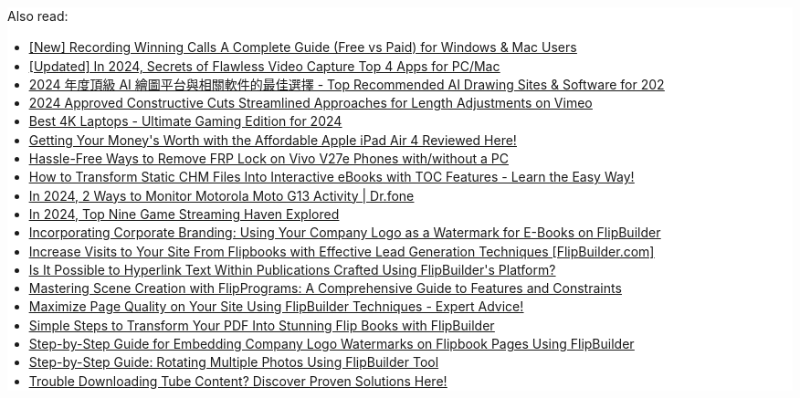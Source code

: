 <ins class="adsbygoogle"
     style="display:block"
     data-ad-client="ca-pub-7571918770474297"
     data-ad-slot="8358498916"
     data-ad-format="auto"
     data-full-width-responsive="true"></ins>

<span class="atpl-alsoreadstyle">Also read:</span>
<div><ul>
<li><a href="https://screen-mirroring-recording.techidaily.com/new-recording-winning-calls-a-complete-guide-free-vs-paid-for-windows-and-mac-users/"><u>[New] Recording Winning Calls A Complete Guide (Free vs Paid) for Windows & Mac Users</u></a></li>
<li><a href="https://screen-recording.techidaily.com/updated-in-2024-secrets-of-flawless-video-capture-top-4-apps-for-pcmac/"><u>[Updated] In 2024, Secrets of Flawless Video Capture Top 4 Apps for PC/Mac</u></a></li>
<li><a href="https://win-blog.techidaily.com/2024-ai-top-recommended-ai-drawing-sites-and-software-for-202/"><u>2024 年度頂級 AI 繪圖平台與相關軟件的最佳選擇 - Top Recommended AI Drawing Sites & Software for 202</u></a></li>
<li><a href="https://vimeo-videos.techidaily.com/2024-approved-constructive-cuts-streamlined-approaches-for-length-adjustments-on-vimeo/"><u>2024 Approved Constructive Cuts Streamlined Approaches for Length Adjustments on Vimeo</u></a></li>
<li><a href="https://extra-information.techidaily.com/best-4k-laptops-ultimate-gaming-edition-for-2024/"><u>Best 4K Laptops - Ultimate Gaming Edition for 2024</u></a></li>
<li><a href="https://buynow-info.techidaily.com/getting-your-moneys-worth-with-the-affordable-apple-ipad-air-4-reviewed-here/"><u>Getting Your Money's Worth with the Affordable Apple iPad Air 4 Reviewed Here!</u></a></li>
<li><a href="https://bypass-frp.techidaily.com/hassle-free-ways-to-remove-frp-lock-on-vivo-v27e-phones-withwithout-a-pc-by-drfone-android/"><u>Hassle-Free Ways to Remove FRP Lock on Vivo V27e Phones with/without a PC</u></a></li>
<li><a href="https://fox-shield.techidaily.com/how-to-transform-static-chm-files-into-interactive-ebooks-with-toc-features-learn-the-easy-way/"><u>How to Transform Static CHM Files Into Interactive eBooks with TOC Features - Learn the Easy Way!</u></a></li>
<li><a href="https://android-location-track.techidaily.com/in-2024-2-ways-to-monitor-motorola-moto-g13-activity-drfone-by-drfone-virtual-android/"><u>In 2024, 2 Ways to Monitor Motorola Moto G13 Activity | Dr.fone</u></a></li>
<li><a href="https://some-tips.techidaily.com/in-2024-top-nine-game-streaming-haven-explored/"><u>In 2024, Top Nine Game Streaming Haven Explored</u></a></li>
<li><a href="https://fox-shield.techidaily.com/incorporating-corporate-branding-using-your-company-logo-as-a-watermark-for-e-books-on-flipbuilder/"><u>Incorporating Corporate Branding: Using Your Company Logo as a Watermark for E-Books on FlipBuilder</u></a></li>
<li><a href="https://fox-shield.techidaily.com/increase-visits-to-your-site-from-flipbooks-with-effective-lead-generation-techniques-flipbuildercom/"><u>Increase Visits to Your Site From Flipbooks with Effective Lead Generation Techniques [FlipBuilder.com]</u></a></li>
<li><a href="https://fox-shield.techidaily.com/is-it-possible-to-hyperlink-text-within-publications-crafted-using-flipbuilders-platform/"><u>Is It Possible to Hyperlink Text Within Publications Crafted Using FlipBuilder's Platform?</u></a></li>
<li><a href="https://fox-shield.techidaily.com/mastering-scene-creation-with-flipprograms-a-comprehensive-guide-to-features-and-constraints/"><u>Mastering Scene Creation with FlipPrograms: A Comprehensive Guide to Features and Constraints</u></a></li>
<li><a href="https://fox-shield.techidaily.com/maximize-page-quality-on-your-site-using-flipbuilder-techniques-expert-advice/"><u>Maximize Page Quality on Your Site Using FlipBuilder Techniques - Expert Advice!</u></a></li>
<li><a href="https://fox-shield.techidaily.com/simple-steps-to-transform-your-pdf-into-stunning-flip-books-with-flipbuilder/"><u>Simple Steps to Transform Your PDF Into Stunning Flip Books with FlipBuilder</u></a></li>
<li><a href="https://fox-shield.techidaily.com/step-by-step-guide-for-embedding-company-logo-watermarks-on-flipbook-pages-using-flipbuilder/"><u>Step-by-Step Guide for Embedding Company Logo Watermarks on Flipbook Pages Using FlipBuilder</u></a></li>
<li><a href="https://fox-shield.techidaily.com/step-by-step-guide-rotating-multiple-photos-using-flipbuilder-tool/"><u>Step-by-Step Guide: Rotating Multiple Photos Using FlipBuilder Tool</u></a></li>
<li><a href="https://win-dash.techidaily.com/trouble-downloading-tube-content-discover-proven-solutions-here/"><u>Trouble Downloading Tube Content? Discover Proven Solutions Here!</u></a></li>
</ul></div>

